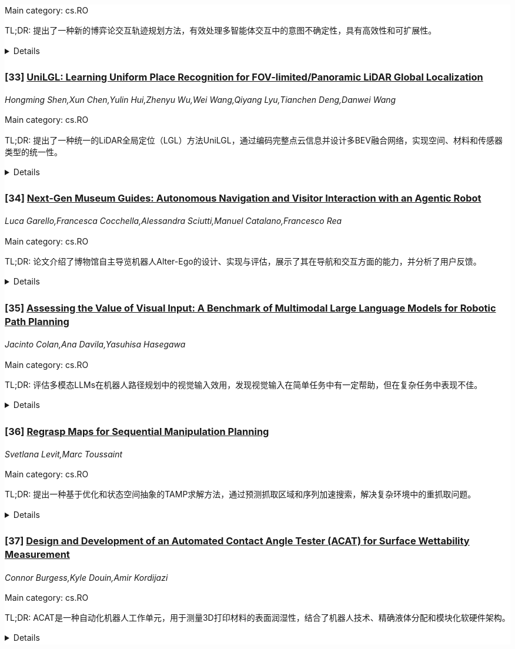 Main category: cs.RO

TL;DR: 提出了一种新的博弈论交互轨迹规划方法，有效处理多智能体交互中的意图不确定性，具有高效性和可扩展性。


<details><summary>Details</summary></details>


### [33] [UniLGL: Learning Uniform Place Recognition for FOV-limited/Panoramic LiDAR Global Localization](https://arxiv.org/abs/2507.12194)
*Hongming Shen,Xun Chen,Yulin Hui,Zhenyu Wu,Wei Wang,Qiyang Lyu,Tianchen Deng,Danwei Wang*

Main category: cs.RO

TL;DR: 提出了一种统一的LiDAR全局定位（LGL）方法UniLGL，通过编码完整点云信息并设计多BEV融合网络，实现空间、材料和传感器类型的统一性。


<details><summary>Details</summary></details>


### [34] [Next-Gen Museum Guides: Autonomous Navigation and Visitor Interaction with an Agentic Robot](https://arxiv.org/abs/2507.12273)
*Luca Garello,Francesca Cocchella,Alessandra Sciutti,Manuel Catalano,Francesco Rea*

Main category: cs.RO

TL;DR: 论文介绍了博物馆自主导览机器人Alter-Ego的设计、实现与评估，展示了其在导航和交互方面的能力，并分析了用户反馈。


<details><summary>Details</summary></details>


### [35] [Assessing the Value of Visual Input: A Benchmark of Multimodal Large Language Models for Robotic Path Planning](https://arxiv.org/abs/2507.12391)
*Jacinto Colan,Ana Davila,Yasuhisa Hasegawa*

Main category: cs.RO

TL;DR: 评估多模态LLMs在机器人路径规划中的视觉输入效用，发现视觉输入在简单任务中有一定帮助，但在复杂任务中表现不佳。


<details><summary>Details</summary></details>


### [36] [Regrasp Maps for Sequential Manipulation Planning](https://arxiv.org/abs/2507.12407)
*Svetlana Levit,Marc Toussaint*

Main category: cs.RO

TL;DR: 提出一种基于优化和状态空间抽象的TAMP求解方法，通过预测抓取区域和序列加速搜索，解决复杂环境中的重抓取问题。


<details><summary>Details</summary></details>


### [37] [Design and Development of an Automated Contact Angle Tester (ACAT) for Surface Wettability Measurement](https://arxiv.org/abs/2507.12431)
*Connor Burgess,Kyle Douin,Amir Kordijazi*

Main category: cs.RO

TL;DR: ACAT是一种自动化机器人工作单元，用于测量3D打印材料的表面润湿性，结合了机器人技术、精确液体分配和模块化软硬件架构。


<details><summary>Details</summary></details>
